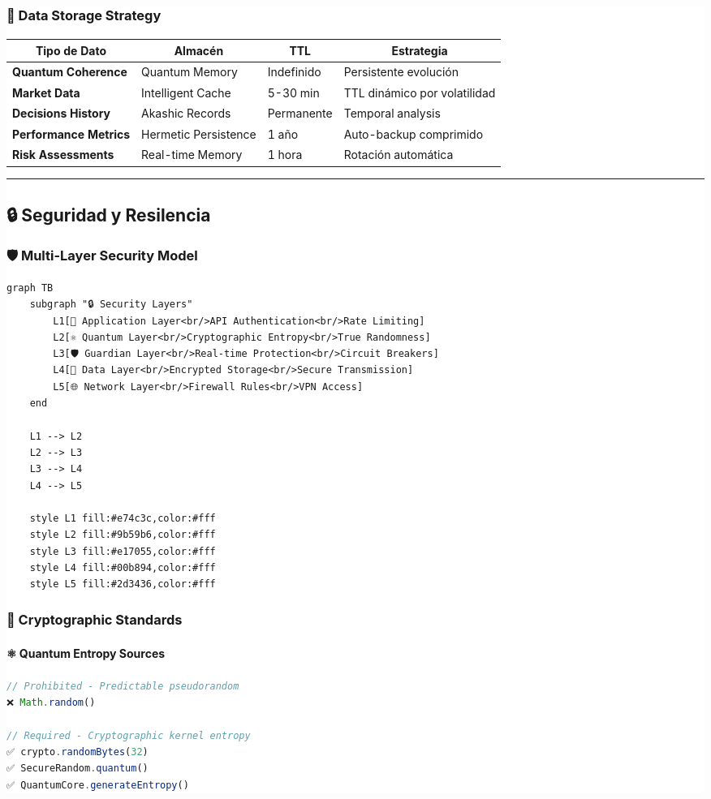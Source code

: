 ### 💾 Data Storage Strategy

| Tipo de Dato | Almacén | TTL | Estrategia |
|--------------|---------|-----|------------|
| **Quantum Coherence** | Quantum Memory | Indefinido | Persistente evolución |
| **Market Data** | Intelligent Cache | 5-30 min | TTL dinámico por volatilidad |
| **Decisions History** | Akashic Records | Permanente | Temporal analysis |
| **Performance Metrics** | Hermetic Persistence | 1 año | Auto-backup comprimido |
| **Risk Assessments** | Real-time Memory | 1 hora | Rotación automática |

---

## 🔒 Seguridad y Resilencia

### 🛡️ Multi-Layer Security Model

```mermaid
graph TB
    subgraph "🔒 Security Layers"
        L1[🔐 Application Layer<br/>API Authentication<br/>Rate Limiting]
        L2[⚛️ Quantum Layer<br/>Cryptographic Entropy<br/>True Randomness]
        L3[🛡️ Guardian Layer<br/>Real-time Protection<br/>Circuit Breakers]
        L4[💾 Data Layer<br/>Encrypted Storage<br/>Secure Transmission]
        L5[🌐 Network Layer<br/>Firewall Rules<br/>VPN Access]
    end
    
    L1 --> L2
    L2 --> L3
    L3 --> L4
    L4 --> L5
    
    style L1 fill:#e74c3c,color:#fff
    style L2 fill:#9b59b6,color:#fff
    style L3 fill:#e17055,color:#fff
    style L4 fill:#00b894,color:#fff
    style L5 fill:#2d3436,color:#fff
```

### 🔐 Cryptographic Standards

#### ⚛️ Quantum Entropy Sources
```javascript
// Prohibited - Predictable pseudorandom
❌ Math.random()

// Required - Cryptographic kernel entropy
✅ crypto.randomBytes(32)
✅ SecureRandom.quantum()
✅ QuantumCore.generateEntropy()
```
